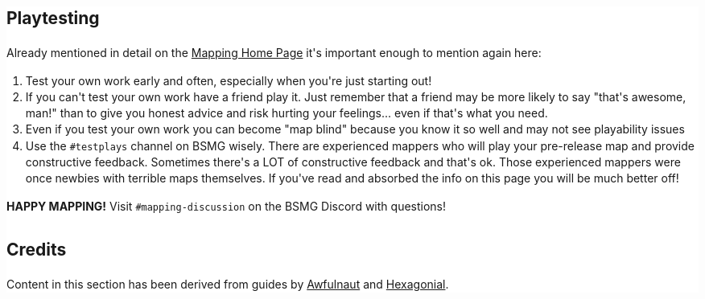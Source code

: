 ## Playtesting

Already mentioned in detail on the [Mapping Home Page](./#playtesting) it's important enough to mention again here:

1. Test your own work early and often, especially when you're just starting out!
2. If you can't test your own work have a friend play it. Just remember that a friend may be more likely to say "that's awesome, man!" than to give you honest advice and risk hurting your feelings... even if that's what you need.
3. Even if you test your own work you can become "map blind" because you know it so well and may not see playability issues
4. Use the `#testplays` channel on BSMG wisely. There are experienced mappers who will play your pre-release map and provide constructive feedback. Sometimes there's a LOT of constructive feedback and that's ok. Those experienced mappers were once newbies with terrible maps themselves. If you've read and absorbed the info on this page you will be much better off!

**HAPPY MAPPING!** Visit `#mapping-discussion` on the BSMG Discord with questions!

## Credits

Content in this section has been derived from guides by [Awfulnaut](./mapping-credits.md#awfulnaut) and [Hexagonial](./mapping-credits.md#hexagonial).
